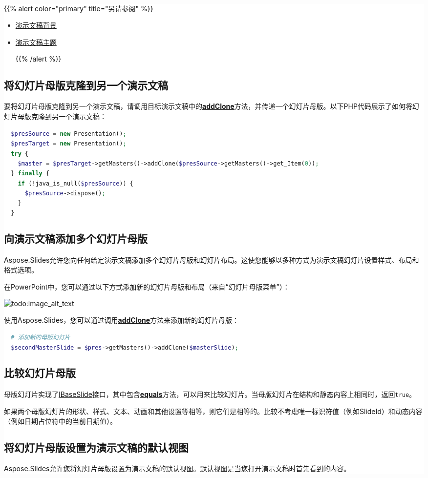 {{% alert color="primary" title="另请参阅" %}}

- [演示文稿背景](https://docs.aspose.com/slides/php-java/presentation-background/)

- [演示文稿主题](https://docs.aspose.com/slides/php-java/presentation-theme/)

  {{% /alert %}}

## **将幻灯片母版克隆到另一个演示文稿**

要将幻灯片母版克隆到另一个演示文稿，请调用目标演示文稿中的[**addClone**](https://reference.aspose.com/slides/php-java/aspose.slides/ISlideCollection#addClone-com.aspose.slides.ISlide-com.aspose.slides.IMasterSlide-boolean-)方法，并传递一个幻灯片母版。以下PHP代码展示了如何将幻灯片母版克隆到另一个演示文稿：

```php
  $presSource = new Presentation();
  $presTarget = new Presentation();
  try {
    $master = $presTarget->getMasters()->addClone($presSource->getMasters()->get_Item(0));
  } finally {
    if (!java_is_null($presSource)) {
      $presSource->dispose();
    }
  }
```

## **向演示文稿添加多个幻灯片母版**

Aspose.Slides允许您向任何给定演示文稿添加多个幻灯片母版和幻灯片布局。这使您能够以多种方式为演示文稿幻灯片设置样式、布局和格式选项。

在PowerPoint中，您可以通过以下方式添加新的幻灯片母版和布局（来自“幻灯片母版菜单”）：

![todo:image_alt_text](slide-master_9.jpg)

使用Aspose.Slides，您可以通过调用[**addClone**](https://reference.aspose.com/slides/php-java/aspose.slides/ISlideCollection#addClone-com.aspose.slides.ISlide-com.aspose.slides.IMasterSlide-boolean-)方法来添加新的幻灯片母版：

```php
  # 添加新的母版幻灯片
  $secondMasterSlide = $pres->getMasters()->addClone($masterSlide);
```

## **比较幻灯片母版**

母版幻灯片实现了[IBaseSlide](https://reference.aspose.com/slides/php-java/aspose.slides/IBaseSlide)接口，其中包含[**equals**](https://reference.aspose.com/slides/php-java/aspose.slides/IBaseSlide#equals-com.aspose.slides.IBaseSlide-)方法，可以用来比较幻灯片。当母版幻灯片在结构和静态内容上相同时，返回`true`。

如果两个母版幻灯片的形状、样式、文本、动画和其他设置等相等，则它们是相等的。比较不考虑唯一标识符值（例如SlideId）和动态内容（例如日期占位符中的当前日期值）。

## **将幻灯片母版设置为演示文稿的默认视图**

Aspose.Slides允许您将幻灯片母版设置为演示文稿的默认视图。默认视图是当您打开演示文稿时首先看到的内容。
